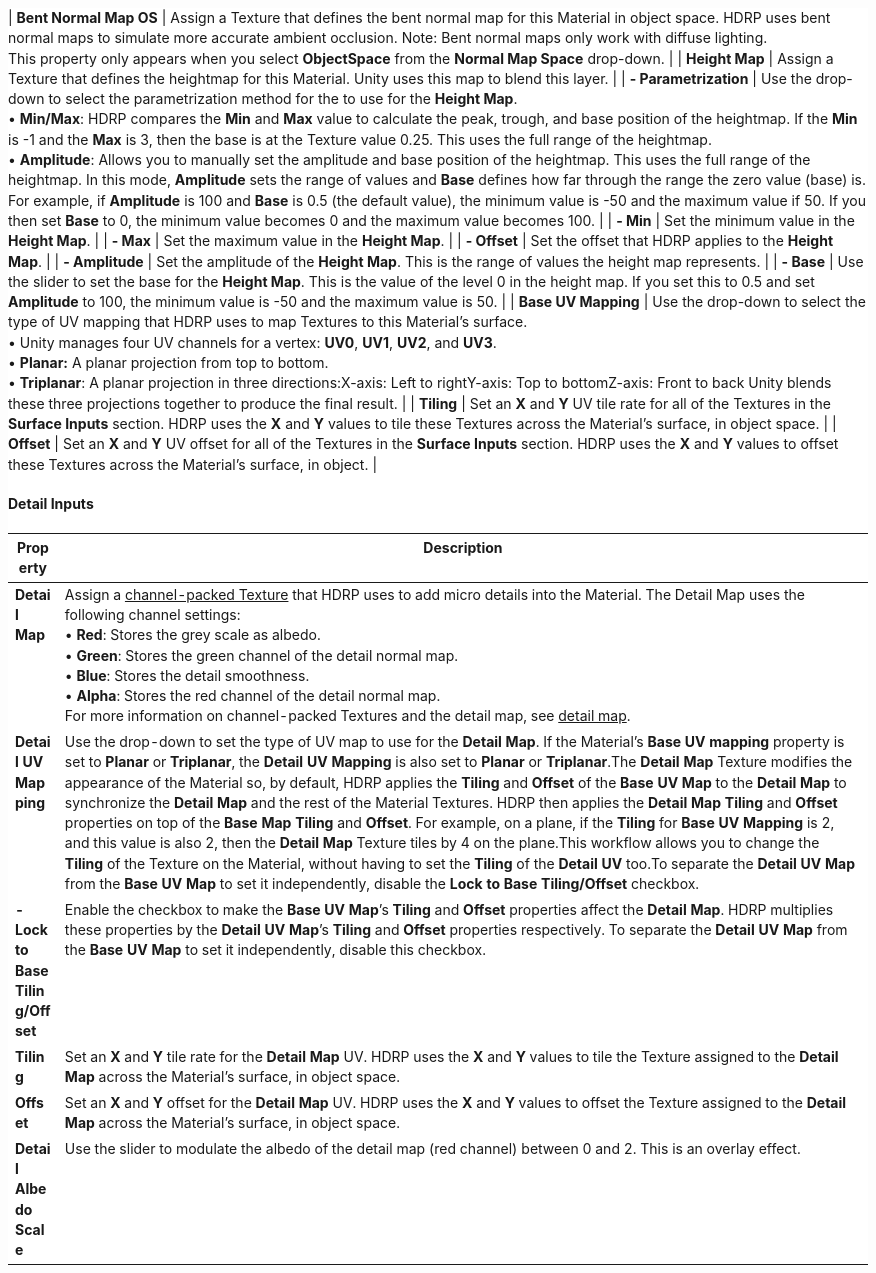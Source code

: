 | **Bent Normal Map OS**          | Assign a Texture that defines the bent normal map for this Material in object space. HDRP uses bent normal maps to simulate more accurate ambient occlusion. Note: Bent normal maps only work with diffuse lighting.<br />This property only appears when you select **ObjectSpace** from the **Normal Map Space** drop-down. |
| **Height Map**                  | Assign a Texture that defines the heightmap for this Material. Unity uses this map to blend this layer. |
| **- Parametrization**           | Use the drop-down to select the parametrization method for the to use for the **Height Map**.<br />&#8226; **Min/Max**: HDRP compares the **Min** and **Max** value to calculate the peak, trough, and base position of the heightmap. If the **Min** is -1 and the **Max** is 3, then the base is at the Texture value 0.25. This uses the full range of the heightmap.<br />&#8226; **Amplitude**: Allows you to manually set the amplitude and base position of the heightmap. This uses the full range of the heightmap. In this mode, **Amplitude** sets the range of values and **Base** defines how far through the range the zero value (base) is. For example, if **Amplitude** is 100 and **Base** is 0.5 (the default value), the minimum value is -50 and the maximum value if 50. If you then set **Base** to 0, the minimum value becomes 0 and the maximum value becomes 100. |
| **- Min**                       | Set the minimum value in the **Height Map**.                 |
| **- Max**                       | Set the maximum value in the **Height Map**.                 |
| **- Offset**                    | Set the offset that HDRP applies to the **Height Map**.      |
| **- Amplitude**                 | Set the amplitude of the **Height Map**. This is the range of values the height map represents. |
| **- Base**                      | Use the slider to set the base for the **Height Map**. This is the value of the level 0 in the height map. If you set this to 0.5 and set **Amplitude** to 100, the minimum value is -50 and the maximum value is 50. |
| **Base UV Mapping**             | Use the drop-down to select the type of UV mapping that HDRP uses to map Textures to this Material’s surface.<br />&#8226; Unity manages four UV channels for a vertex: **UV0**, **UV1**, **UV2**, and **UV3**.<br />&#8226; **Planar:** A planar projection from top to bottom.<br />&#8226; **Triplanar**: A planar projection in three directions:X-axis: Left to rightY-axis: Top to bottomZ-axis: Front to back Unity blends these three projections together to produce the final result. |
| **Tiling**                      | Set an **X** and **Y** UV tile rate for all of the Textures in the **Surface Inputs** section. HDRP uses the **X** and **Y** values to tile these Textures across the Material’s surface, in object space. |
| **Offset**                      | Set an **X** and **Y** UV offset for all of the Textures in the **Surface Inputs** section. HDRP uses the **X** and **Y** values to offset these Textures across the Material’s surface, in object. |

#### Detail Inputs

| **Property**                     | **Description**                                              |
| -------------------------------- | ------------------------------------------------------------ |
| **Detail Map**                   | Assign a [channel-packed Texture](Glossary.md#ChannelPacking) that HDRP uses to add micro details into the Material. The Detail Map uses the following channel settings:<br />&#8226; **Red**: Stores the grey scale as albedo.<br />&#8226; **Green**: Stores the green channel of the detail normal map.<br />&#8226; **Blue**: Stores the detail smoothness.<br />&#8226; **Alpha**: Stores the red channel of the detail normal map.<br />For more information on channel-packed Textures and the detail map, see [detail map](Mask-Map-and-Detail-Map.md#DetailMap).|
| **Detail UV Mapping**            | Use the drop-down to set the type of UV map to use for the **Detail Map**. If the Material’s **Base UV mapping** property is set to **Planar** or **Triplanar**, the **Detail UV Mapping** is also set to **Planar** or **Triplanar**.The **Detail Map** Texture modifies the appearance of the Material so, by default, HDRP applies the **Tiling** and **Offset** of the **Base UV Map** to the **Detail Map** to synchronize the **Detail Map** and the rest of the Material Textures. HDRP then applies the **Detail Map** **Tiling** and **Offset** properties on top of the **Base Map Tiling** and **Offset**. For example, on a plane, if the **Tiling** for **Base UV Mapping** is 2, and this value is also 2, then the **Detail Map** Texture tiles by 4 on the plane.This workflow allows you to change the **Tiling** of the Texture on the Material, without having to set the **Tiling** of the **Detail UV** too.To separate the **Detail UV Map** from the **Base UV Map** to set it independently, disable the **Lock to Base Tiling/Offset** checkbox. |
| **- Lock to Base Tiling/Offset** | Enable the checkbox to make the **Base UV Map**’s **Tiling** and **Offset** properties affect the **Detail Map**. HDRP multiplies these properties by the **Detail UV Map**’s **Tiling** and **Offset** properties respectively. To separate the **Detail UV Map** from the **Base UV Map** to set it independently, disable this checkbox. |
| **Tiling**                       | Set an **X** and **Y** tile rate for the **Detail Map** UV. HDRP uses the **X** and **Y** values to tile the Texture assigned to the **Detail Map** across the Material’s surface, in object space. |
| **Offset**                       | Set an **X** and **Y** offset for the **Detail Map** UV. HDRP uses the **X** and **Y** values to offset  the Texture assigned to the **Detail Map** across the Material’s surface, in object space. |
| **Detail Albedo Scale**          | Use the slider to modulate the albedo of the detail map (red channel) between 0 and 2. This is an overlay effect. |